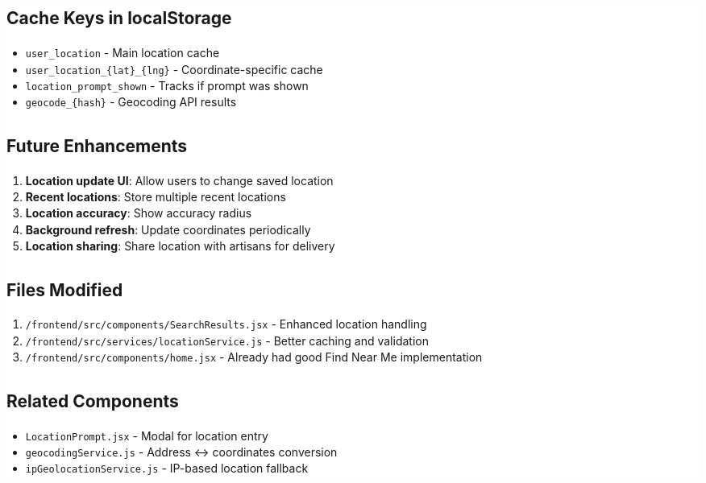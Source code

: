 ## Cache Keys in localStorage

- `user_location` - Main location cache
- `user_location_{lat}_{lng}` - Coordinate-specific cache
- `location_prompt_shown` - Tracks if prompt was shown
- `geocode_{hash}` - Geocoding API results

## Future Enhancements

1. **Location update UI**: Allow users to change saved location
2. **Recent locations**: Store multiple recent locations
3. **Location accuracy**: Show accuracy radius
4. **Background refresh**: Update coordinates periodically
5. **Location sharing**: Share location with artisans for delivery

## Files Modified

1. `/frontend/src/components/SearchResults.jsx` - Enhanced location handling
2. `/frontend/src/services/locationService.js` - Better caching and validation
3. `/frontend/src/components/home.jsx` - Already had good Find Near Me implementation

## Related Components

- `LocationPrompt.jsx` - Modal for location entry
- `geocodingService.js` - Address ↔ coordinates conversion
- `ipGeolocationService.js` - IP-based location fallback

